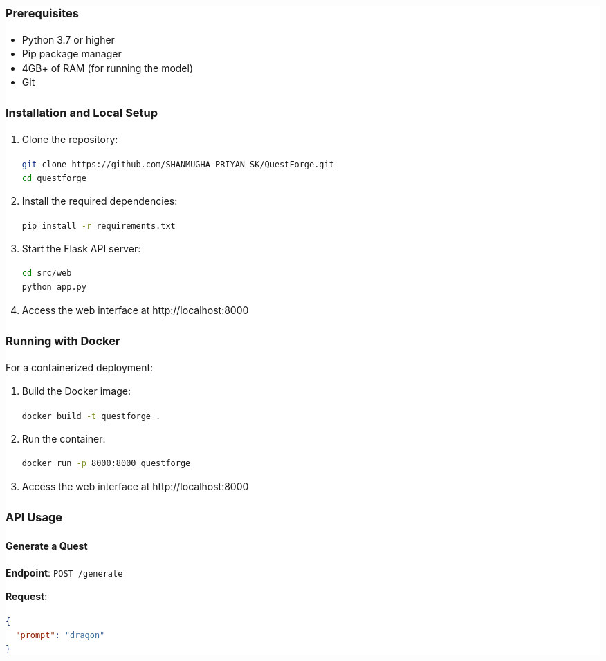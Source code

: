 ### Prerequisites

- Python 3.7 or higher
- Pip package manager
- 4GB+ of RAM (for running the model)
- Git

### Installation and Local Setup

1. Clone the repository:
   ```bash
   git clone https://github.com/SHANMUGHA-PRIYAN-SK/QuestForge.git
   cd questforge
   ```

2. Install the required dependencies:
   ```bash
   pip install -r requirements.txt
   ```

3. Start the Flask API server:
   ```bash
   cd src/web
   python app.py
   ```

4. Access the web interface at http://localhost:8000

### Running with Docker

For a containerized deployment:

1. Build the Docker image:
   ```bash
   docker build -t questforge .
   ```

2. Run the container:
   ```bash
   docker run -p 8000:8000 questforge
   ```

3. Access the web interface at http://localhost:8000

### API Usage

#### Generate a Quest

**Endpoint**: `POST /generate`

**Request**:
```json
{
  "prompt": "dragon"
}
```
